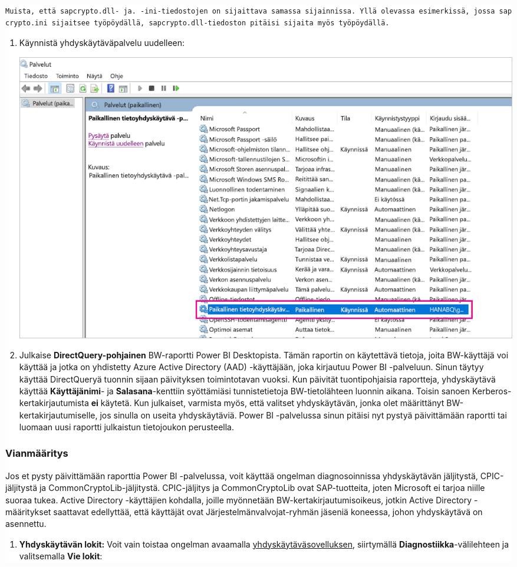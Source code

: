     Muista, että sapcrypto.dll- ja. -ini-tiedostojen on sijaittava samassa sijainnissa. Yllä olevassa esimerkissä, jossa sapcrypto.ini sijaitsee työpöydällä, sapcrypto.dll-tiedoston pitäisi sijaita myös työpöydällä.

1. Käynnistä yhdyskäytäväpalvelu uudelleen:

    ![Käynnistä yhdyskäytäväpalvelu uudelleen](media/service-gateway-sso-kerberos/restart-gateway-service.png)

1. Julkaise **DirectQuery-pohjainen** BW-raportti Power BI Desktopista. Tämän raportin on käytettävä tietoja, joita BW-käyttäjä voi käyttää ja jotka on yhdistetty Azure Active Directory (AAD) -käyttäjään, joka kirjautuu Power BI -palveluun. Sinun täytyy käyttää DirectQueryä tuonnin sijaan päivityksen toimintotavan vuoksi. Kun päivität tuontipohjaisia raportteja, yhdyskäytävä käyttää **Käyttäjänimi**- ja **Salasana**-kenttiin syöttämiäsi tunnistetietoja BW-tietolähteen luonnin aikana. Toisin sanoen Kerberos-kertakirjautumista **ei** käytetä. Kun julkaiset, varmista myös, että valitset yhdyskäytävän, jonka olet määrittänyt BW-kertakirjautumiselle, jos sinulla on useita yhdyskäytäviä. Power BI -palvelussa sinun pitäisi nyt pystyä päivittämään raportti tai luomaan uusi raportti julkaistun tietojoukon perusteella.

### <a name="troubleshooting"></a>Vianmääritys

Jos et pysty päivittämään raporttia Power BI -palvelussa, voit käyttää ongelman diagnosoinnissa yhdyskäytävän jäljitystä, CPIC-jäljitystä ja CommonCryptoLib-jäljitystä. CPIC-jäljitys ja CommonCryptoLib ovat SAP-tuotteita, joten Microsoft ei tarjoa niille suoraa tukea. Active Directory -käyttäjien kohdalla, joille myönnetään BW-kertakirjautumisoikeus, jotkin Active Directory -määritykset saattavat edellyttää, että käyttäjät ovat Järjestelmänvalvojat-ryhmän jäseniä koneessa, johon yhdyskäytävä on asennettu.

1. **Yhdyskäytävän lokit:** Voit vain toistaa ongelman avaamalla [yhdyskäytäväsovelluksen](https://docs.microsoft.com/data-integration/gateway/service-gateway-app), siirtymällä **Diagnostiikka**-välilehteen ja valitsemalla **Vie lokit**:
